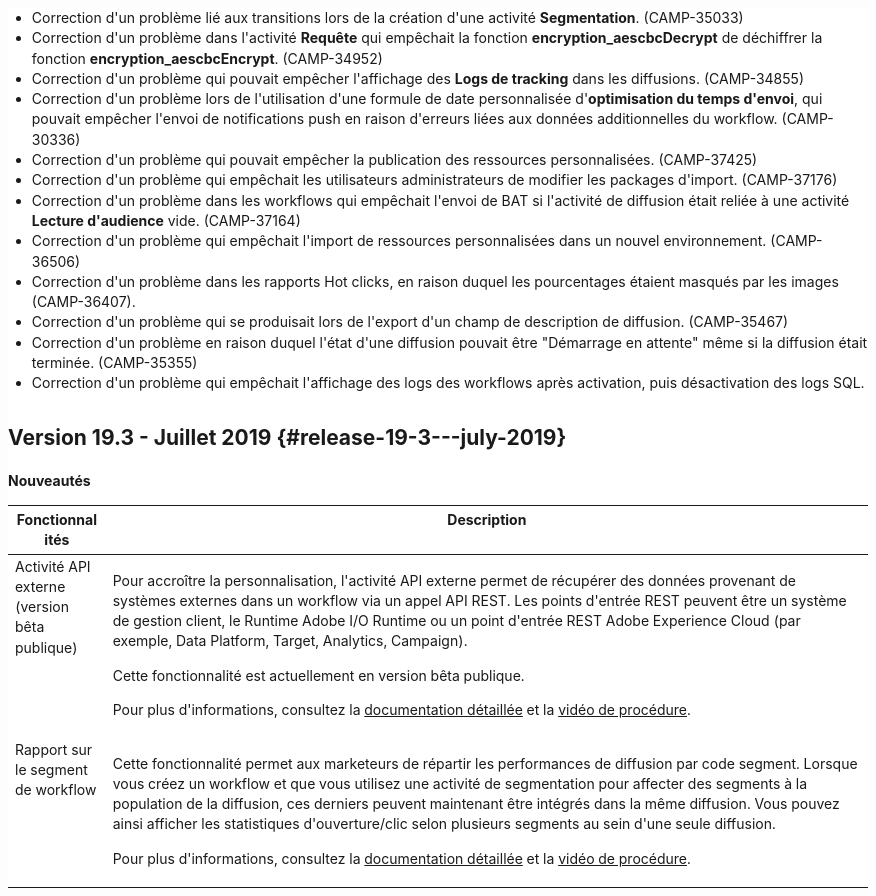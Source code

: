 * Correction d&#39;un problème lié aux transitions lors de la création d&#39;une activité **Segmentation**. (CAMP-35033)
* Correction d&#39;un problème dans l&#39;activité **Requête** qui empêchait la fonction **encryption_aescbcDecrypt** de déchiffrer la fonction **encryption_aescbcEncrypt**. (CAMP-34952)
* Correction d&#39;un problème qui pouvait empêcher l&#39;affichage des **Logs de tracking** dans les diffusions. (CAMP-34855)
* Correction d&#39;un problème lors de l&#39;utilisation d&#39;une formule de date personnalisée d&#39;**optimisation du temps d&#39;envoi**, qui pouvait empêcher l&#39;envoi de notifications push en raison d&#39;erreurs liées aux données additionnelles du workflow. (CAMP-30336)
* Correction d&#39;un problème qui pouvait empêcher la publication des ressources personnalisées. (CAMP-37425)
* Correction d&#39;un problème qui empêchait les utilisateurs administrateurs de modifier les packages d&#39;import.  (CAMP-37176)
* Correction d&#39;un problème dans les workflows qui empêchait l&#39;envoi de BAT si l&#39;activité de diffusion était reliée à une activité **Lecture d&#39;audience** vide. (CAMP-37164)
* Correction d&#39;un problème qui empêchait l&#39;import de ressources personnalisées dans un nouvel environnement. (CAMP-36506)
* Correction d&#39;un problème dans les rapports Hot clicks, en raison duquel les pourcentages étaient masqués par les images (CAMP-36407).
* Correction d&#39;un problème qui se produisait lors de l&#39;export d&#39;un champ de description de diffusion. (CAMP-35467)
* Correction d&#39;un problème en raison duquel l&#39;état d&#39;une diffusion pouvait être &quot;Démarrage en attente&quot; même si la diffusion était terminée. (CAMP-35355)
* Correction d&#39;un problème qui empêchait l&#39;affichage des logs des workflows après activation, puis désactivation des logs SQL.

## Version 19.3 - Juillet 2019 {#release-19-3---july-2019}

**Nouveautés**

<table> 
 <thead> 
  <tr> 
   <th> Fonctionnalités<br /> </th> 
   <th> Description<br /> </th> 
  </tr> 
 </thead> 
 <tbody> 
  <tr> 
   <td> Activité API externe (version bêta publique)<br /> </td> 
   <td> <p>Pour accroître la personnalisation, l'activité API externe permet de récupérer des données provenant de systèmes externes dans un workflow via un appel API REST. Les points d'entrée REST peuvent être un système de gestion client, le Runtime Adobe I/O Runtime ou un point d'entrée REST Adobe Experience Cloud (par exemple, Data Platform, Target, Analytics, Campaign).</p><p>Cette fonctionnalité est actuellement en version bêta publique.</p><p>Pour plus d'informations, consultez la <a href="../../automating/using/external-api.md">documentation détaillée</a> et la <a href="https://docs.adobe.com/content/help/en/campaign-learn/campaign-standard-tutorials/managing-processes-and-data/data-management-activities/external-api-activity.html">vidéo de procédure</a>.</p></td> 
  </tr> 
  <tr> 
   <td> Rapport sur le segment de workflow<br /> </td> 
   <td> <p>Cette fonctionnalité permet aux marketeurs de répartir les performances de diffusion par code segment. Lorsque vous créez un workflow et que vous utilisez une activité de segmentation pour affecter des segments à la population de la diffusion, ces derniers peuvent maintenant être intégrés dans la même diffusion. Vous pouvez ainsi afficher les statistiques d'ouverture/clic selon plusieurs segments au sein d'une seule diffusion.</p><p>Pour plus d'informations, consultez la <a href="../../reporting/using/creating-a-report-workflow-segment.md">documentation détaillée</a> et la <a href="https://docs.adobe.com/content/help/en/campaign-learn/campaign-standard-tutorials/reporting/report-on-workflow-segments.html">vidéo de procédure</a>.</p></td>
  </tr> 
 </tbody> 
</table>
